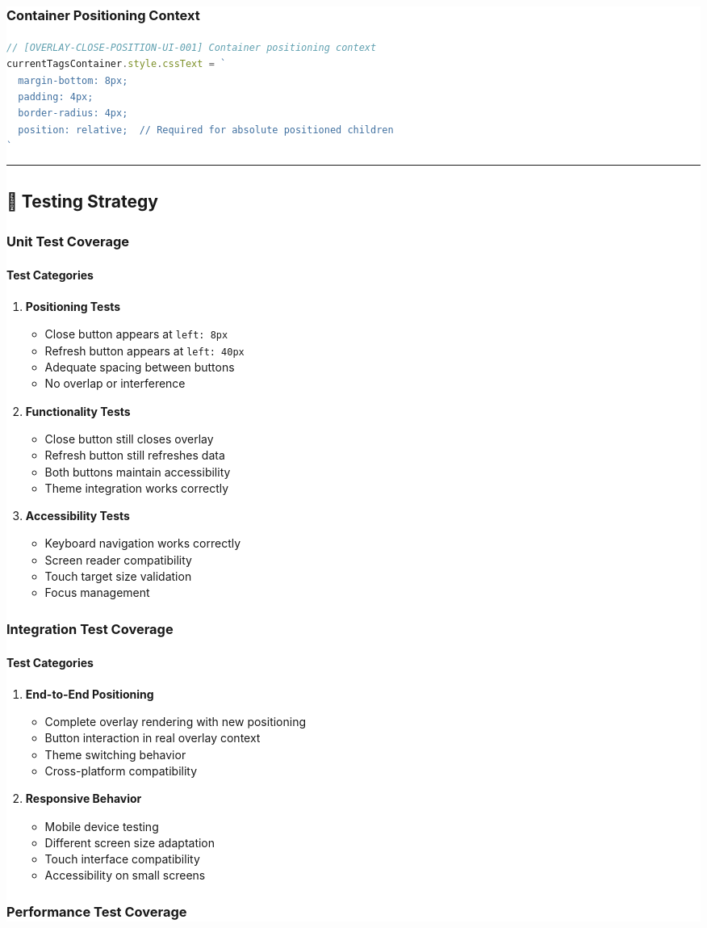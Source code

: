 ### **Container Positioning Context**
```javascript
// [OVERLAY-CLOSE-POSITION-UI-001] Container positioning context
currentTagsContainer.style.cssText = `
  margin-bottom: 8px;
  padding: 4px;
  border-radius: 4px;
  position: relative;  // Required for absolute positioned children
`
```

---

## 🧪 Testing Strategy

### **Unit Test Coverage**

#### **Test Categories**
1. **Positioning Tests**
   - Close button appears at `left: 8px`
   - Refresh button appears at `left: 40px`
   - Adequate spacing between buttons
   - No overlap or interference

2. **Functionality Tests**
   - Close button still closes overlay
   - Refresh button still refreshes data
   - Both buttons maintain accessibility
   - Theme integration works correctly

3. **Accessibility Tests**
   - Keyboard navigation works correctly
   - Screen reader compatibility
   - Touch target size validation
   - Focus management

### **Integration Test Coverage**

#### **Test Categories**
1. **End-to-End Positioning**
   - Complete overlay rendering with new positioning
   - Button interaction in real overlay context
   - Theme switching behavior
   - Cross-platform compatibility

2. **Responsive Behavior**
   - Mobile device testing
   - Different screen size adaptation
   - Touch interface compatibility
   - Accessibility on small screens

### **Performance Test Coverage**

